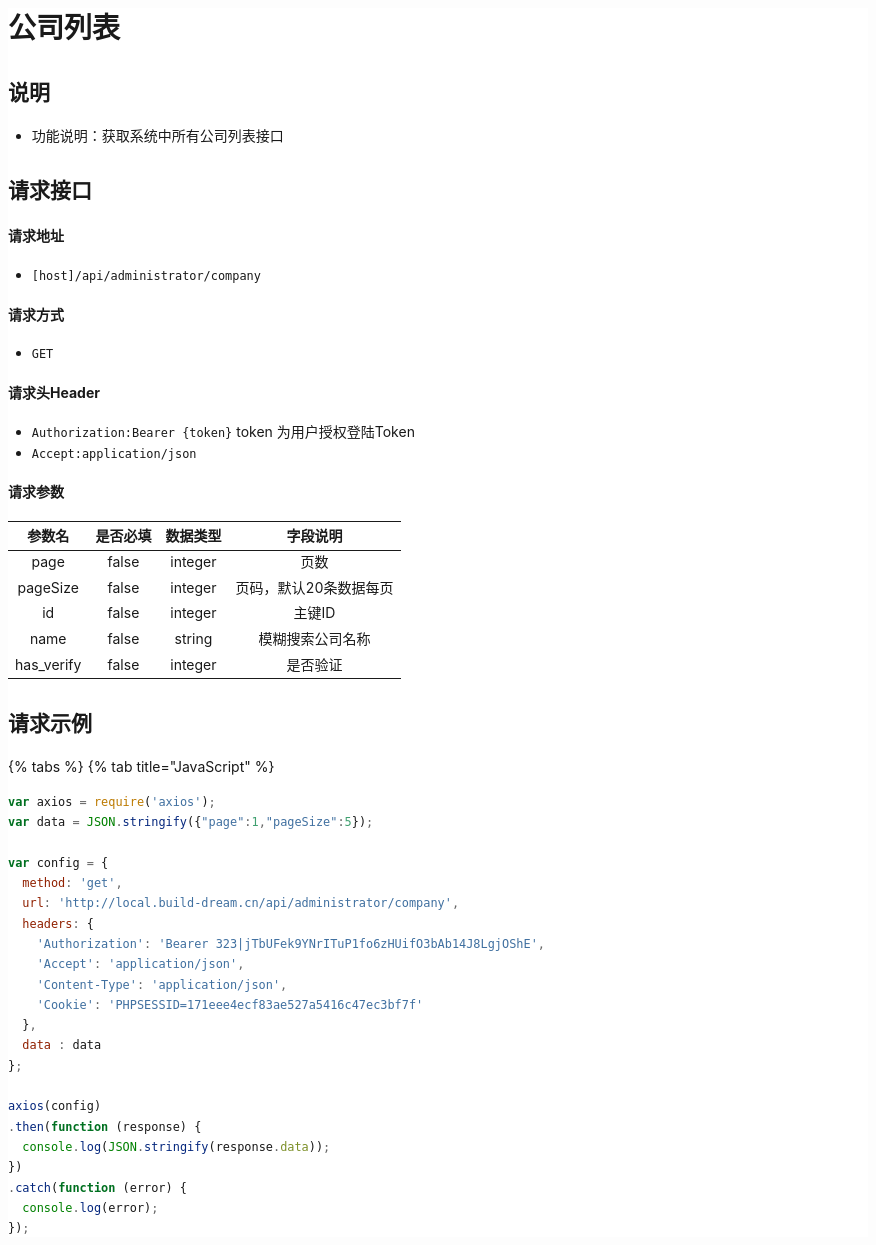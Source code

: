 # 公司列表

## 说明

* 功能说明：获取系统中所有公司列表接口

## 请求接口

#### 请求地址

* `[host]/api/administrator/company`

#### 请求方式

* `GET`

#### 请求头Header

* `Authorization:Bearer {token}` token 为用户授权登陆Token
* `Accept:application/json`

#### 请求参数

| 参数名 | 是否必填 | 数据类型 | 字段说明 |
| :---: | :---: | :---: | :---: |
| page | false | integer | 页数 |
| pageSize | false | integer | 页码，默认20条数据每页 |
| id | false | integer | 主键ID |
| name | false | string | 模糊搜索公司名称 |
| has\_verify | false | integer | 是否验证 |

## 请求示例

{% tabs %}
{% tab title="JavaScript" %}
```javascript
var axios = require('axios');
var data = JSON.stringify({"page":1,"pageSize":5});

var config = {
  method: 'get',
  url: 'http://local.build-dream.cn/api/administrator/company',
  headers: { 
    'Authorization': 'Bearer 323|jTbUFek9YNrITuP1fo6zHUifO3bAb14J8LgjOShE', 
    'Accept': 'application/json', 
    'Content-Type': 'application/json', 
    'Cookie': 'PHPSESSID=171eee4ecf83ae527a5416c47ec3bf7f'
  },
  data : data
};

axios(config)
.then(function (response) {
  console.log(JSON.stringify(response.data));
})
.catch(function (error) {
  console.log(error);
});

```